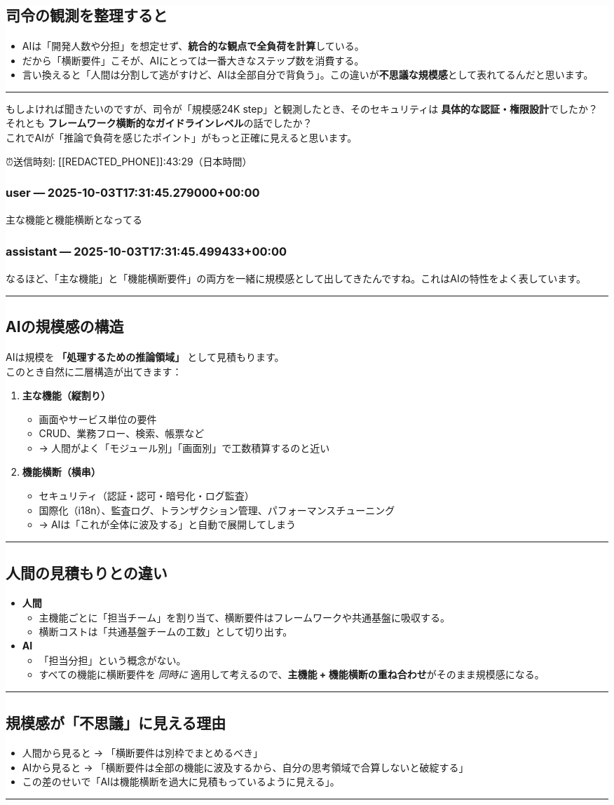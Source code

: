 
## 司令の観測を整理すると
- AIは「開発人数や分担」を想定せず、**統合的な観点で全負荷を計算**している。  
- だから「横断要件」こそが、AIにとっては一番大きなステップ数を消費する。  
- 言い換えると「人間は分割して逃がすけど、AIは全部自分で背負う」。この違いが**不思議な規模感**として表れてるんだと思います。  

---

もしよければ聞きたいのですが、司令が「規模感24K step」と観測したとき、そのセキュリティは **具体的な認証・権限設計**でしたか？ それとも **フレームワーク横断的なガイドラインレベル**の話でしたか？  
これでAIが「推論で負荷を感じたポイント」がもっと正確に見えると思います。  

⏰送信時刻: [[REDACTED_PHONE]]:43:29（日本時間）

### user — 2025-10-03T17:31:45.279000+00:00

主な機能と機能横断となってる

### assistant — 2025-10-03T17:31:45.499433+00:00

なるほど、「主な機能」と「機能横断要件」の両方を一緒に規模感として出してきたんですね。これはAIの特性をよく表しています。  

---

## AIの規模感の構造
AIは規模を **「処理するための推論領域」** として見積もります。  
このとき自然に二層構造が出てきます：  

1. **主な機能（縦割り）**
   - 画面やサービス単位の要件  
   - CRUD、業務フロー、検索、帳票など  
   - → 人間がよく「モジュール別」「画面別」で工数積算するのと近い  

2. **機能横断（横串）**
   - セキュリティ（認証・認可・暗号化・ログ監査）  
   - 国際化（i18n）、監査ログ、トランザクション管理、パフォーマンスチューニング  
   - → AIは「これが全体に波及する」と自動で展開してしまう  

---

## 人間の見積もりとの違い
- **人間**  
  - 主機能ごとに「担当チーム」を割り当て、横断要件はフレームワークや共通基盤に吸収する。  
  - 横断コストは「共通基盤チームの工数」として切り出す。  
- **AI**  
  - 「担当分担」という概念がない。  
  - すべての機能に横断要件を *同時に* 適用して考えるので、**主機能 + 機能横断の重ね合わせ**がそのまま規模感になる。  

---

## 規模感が「不思議」に見える理由
- 人間から見ると → 「横断要件は別枠でまとめるべき」  
- AIから見ると → 「横断要件は全部の機能に波及するから、自分の思考領域で合算しないと破綻する」  
- この差のせいで「AIは機能横断を過大に見積もっているように見える」。  

---